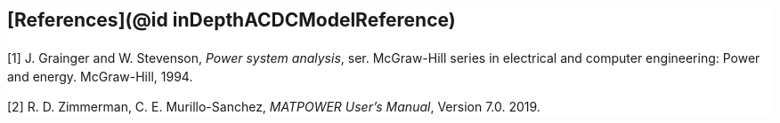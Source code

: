 
## [References](@id inDepthACDCModelReference)
[1] J. Grainger and W. Stevenson, *Power system analysis*, ser. McGraw-Hill series in electrical and computer engineering: Power and energy. McGraw-Hill, 1994.

[2] R. D. Zimmerman, C. E. Murillo-Sanchez, *MATPOWER User’s Manual*, Version 7.0. 2019.